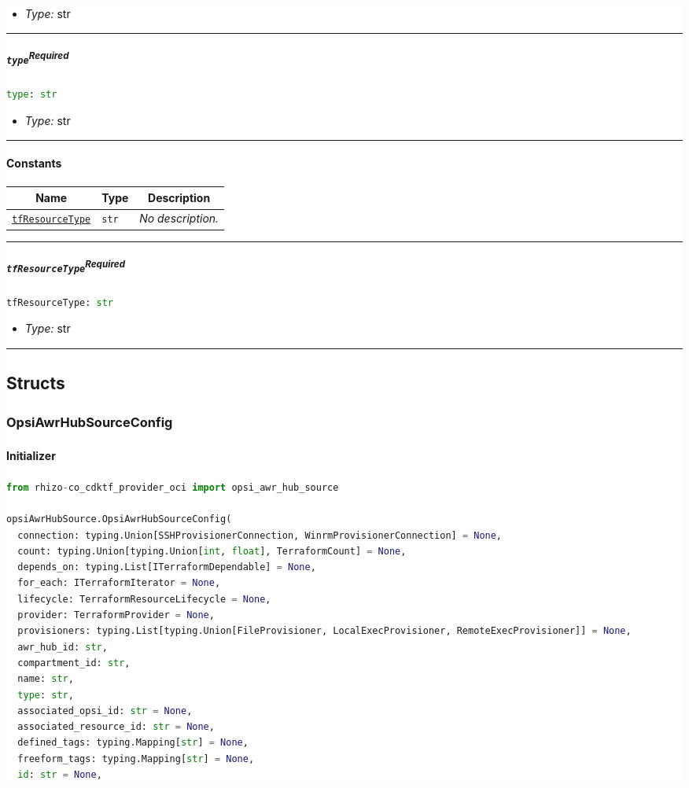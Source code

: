 - *Type:* str

---

##### `type`<sup>Required</sup> <a name="type" id="rhizo-co-terraform-provider-oci.opsiAwrHubSource.OpsiAwrHubSource.property.type"></a>

```python
type: str
```

- *Type:* str

---

#### Constants <a name="Constants" id="Constants"></a>

| **Name** | **Type** | **Description** |
| --- | --- | --- |
| <code><a href="#rhizo-co-terraform-provider-oci.opsiAwrHubSource.OpsiAwrHubSource.property.tfResourceType">tfResourceType</a></code> | <code>str</code> | *No description.* |

---

##### `tfResourceType`<sup>Required</sup> <a name="tfResourceType" id="rhizo-co-terraform-provider-oci.opsiAwrHubSource.OpsiAwrHubSource.property.tfResourceType"></a>

```python
tfResourceType: str
```

- *Type:* str

---

## Structs <a name="Structs" id="Structs"></a>

### OpsiAwrHubSourceConfig <a name="OpsiAwrHubSourceConfig" id="rhizo-co-terraform-provider-oci.opsiAwrHubSource.OpsiAwrHubSourceConfig"></a>

#### Initializer <a name="Initializer" id="rhizo-co-terraform-provider-oci.opsiAwrHubSource.OpsiAwrHubSourceConfig.Initializer"></a>

```python
from rhizo-co_cdktf_provider_oci import opsi_awr_hub_source

opsiAwrHubSource.OpsiAwrHubSourceConfig(
  connection: typing.Union[SSHProvisionerConnection, WinrmProvisionerConnection] = None,
  count: typing.Union[typing.Union[int, float], TerraformCount] = None,
  depends_on: typing.List[ITerraformDependable] = None,
  for_each: ITerraformIterator = None,
  lifecycle: TerraformResourceLifecycle = None,
  provider: TerraformProvider = None,
  provisioners: typing.List[typing.Union[FileProvisioner, LocalExecProvisioner, RemoteExecProvisioner]] = None,
  awr_hub_id: str,
  compartment_id: str,
  name: str,
  type: str,
  associated_opsi_id: str = None,
  associated_resource_id: str = None,
  defined_tags: typing.Mapping[str] = None,
  freeform_tags: typing.Mapping[str] = None,
  id: str = None,
```
